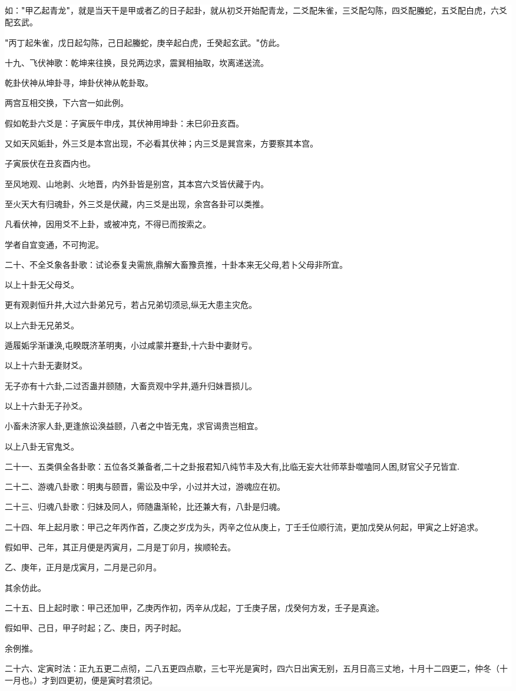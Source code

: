 如："甲乙起青龙"，就是当天干是甲或者乙的日子起卦，就从初爻开始配青龙，二爻配朱雀，三爻配勾陈，四爻配螣蛇，五爻配白虎，六爻配玄武。

"丙丁起朱雀，戊日起勾陈，己日起螣蛇，庚辛起白虎，壬癸起玄武。"仿此。

十九、飞伏神歌：乾坤来往换，艮兑两边求，震巽相抽取，坎离递送流。

乾卦伏神从坤卦寻，坤卦伏神从乾卦取。

两宫互相交换，下六宫一如此例。

假如乾卦六爻是：子寅辰午申戌，其伏神用坤卦：未巳卯丑亥酉。

又如天风姤卦，外三爻是本宫出现，不必看其伏神；内三爻是巽宫来，方要察其本宫。

子寅辰伏在丑亥酉内也。

至风地观、山地剥、火地晋，内外卦皆是别宫，其本宫六爻皆伏藏于内。

至火天大有归魂卦，外三爻是伏藏，内三爻是出现，余宫各卦可以类推。

凡看伏神，因用爻不上卦，或被冲克，不得已而按索之。

学者自宜变通，不可拘泥。

二十、不全爻象各卦歌：试论泰复夬需旅,鼎解大畜豫贲推，十卦本来无父母,若卜父母非所宜。

以上十卦无父母爻。

更有观剥恒升井,大过六卦弟兄亏，若占兄弟切须忌,纵无大患主灾危。

以上六卦无兄弟爻。

遁履姤孚渐谦涣,屯睽既济革明夷，小过咸蒙并蹇卦,十六卦中妻财亏。

以上十六卦无妻财爻。

无子亦有十六卦,二过否蛊并颐随，大畜贲观中孚井,遁升归妹晋损儿。

以上十六卦无子孙爻。

小畜未济家人卦,更逢旅讼涣益颐，八者之中皆无鬼，求官谒贵岂相宜。

以上八卦无官鬼爻。

二十一、五类俱全各卦歌：五位各爻兼备者,二十之卦报君知八纯节丰及大有,比临无妄大壮师萃卦噬嗑同人困,财官父子兄皆宜.

二十二、游魂八卦歌：明夷与颐晋，需讼及中孚，小过并大过，游魂应在初。

二十三、归魂八卦歌：归妹及同人，师随蛊渐轮，比还兼大有，八卦是归魂。

二十四、年上起月歌：甲己之年丙作首，乙庚之岁戊为头，丙辛之位从庚上，丁壬壬位顺行流，更加戊癸从何起，甲寅之上好追求。

假如甲、己年，其正月便是丙寅月，二月是丁卯月，挨顺轮去。

乙、庚年，正月是戊寅月，二月是己卯月。

其余仿此。

二十五、日上起时歌：甲己还加甲，乙庚丙作初，丙辛从戊起，丁壬庚子居，戊癸何方发，壬子是真途。

假如甲、己日，甲子时起；乙、庚日，丙子时起。

余例推。

二十六、定寅时法：正九五更二点彻，二八五更四点歇，三七平光是寅时，四六日出寅无别，五月日高三丈地，十月十二四更二，仲冬（十一月也。）才到四更初，便是寅时君须记。

